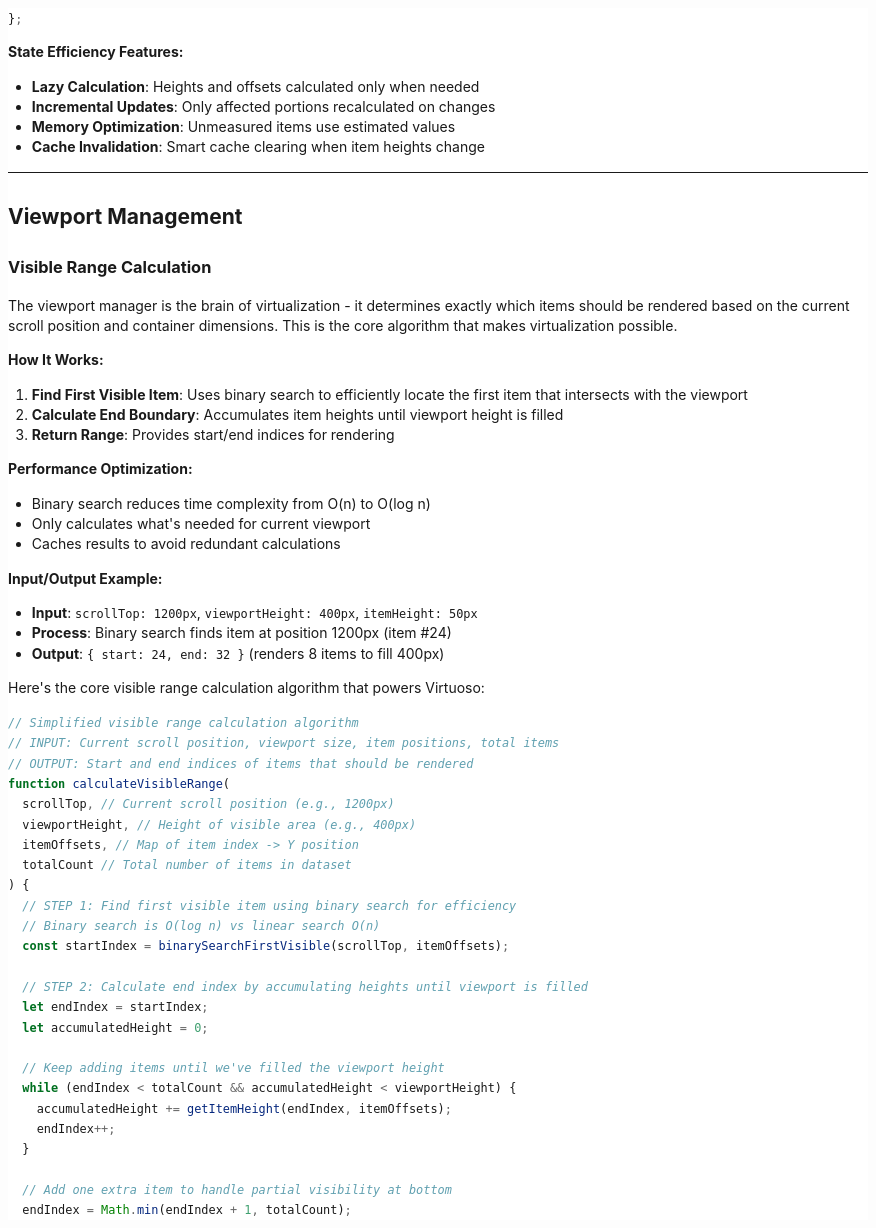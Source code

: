 ```jsx
};
```

**State Efficiency Features:**

- **Lazy Calculation**: Heights and offsets calculated only when needed
- **Incremental Updates**: Only affected portions recalculated on changes
- **Memory Optimization**: Unmeasured items use estimated values
- **Cache Invalidation**: Smart cache clearing when item heights change

---

## Viewport Management

### Visible Range Calculation

The viewport manager is the brain of virtualization - it determines exactly which items should be rendered based on the current scroll position and container dimensions. This is the core algorithm that makes virtualization possible.

**How It Works:**

1. **Find First Visible Item**: Uses binary search to efficiently locate the first item that intersects with the viewport
2. **Calculate End Boundary**: Accumulates item heights until viewport height is filled
3. **Return Range**: Provides start/end indices for rendering

**Performance Optimization:**

- Binary search reduces time complexity from O(n) to O(log n)
- Only calculates what's needed for current viewport
- Caches results to avoid redundant calculations

**Input/Output Example:**

- **Input**: `scrollTop: 1200px`, `viewportHeight: 400px`, `itemHeight: 50px`
- **Process**: Binary search finds item at position 1200px (item #24)
- **Output**: `{ start: 24, end: 32 }` (renders 8 items to fill 400px)

Here's the core visible range calculation algorithm that powers Virtuoso:

```jsx
// Simplified visible range calculation algorithm
// INPUT: Current scroll position, viewport size, item positions, total items
// OUTPUT: Start and end indices of items that should be rendered
function calculateVisibleRange(
  scrollTop, // Current scroll position (e.g., 1200px)
  viewportHeight, // Height of visible area (e.g., 400px)
  itemOffsets, // Map of item index -> Y position
  totalCount // Total number of items in dataset
) {
  // STEP 1: Find first visible item using binary search for efficiency
  // Binary search is O(log n) vs linear search O(n)
  const startIndex = binarySearchFirstVisible(scrollTop, itemOffsets);

  // STEP 2: Calculate end index by accumulating heights until viewport is filled
  let endIndex = startIndex;
  let accumulatedHeight = 0;

  // Keep adding items until we've filled the viewport height
  while (endIndex < totalCount && accumulatedHeight < viewportHeight) {
    accumulatedHeight += getItemHeight(endIndex, itemOffsets);
    endIndex++;
  }

  // Add one extra item to handle partial visibility at bottom
  endIndex = Math.min(endIndex + 1, totalCount);
```